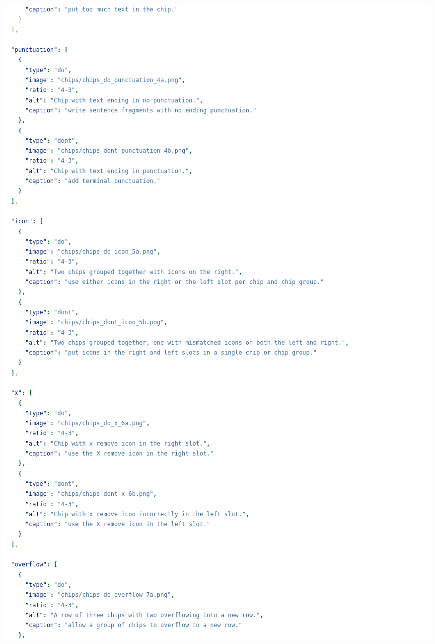 ```yaml
      "caption": "put too much text in the chip."
    }
  ],

  "punctuation": [
    {
      "type": "do",
      "image": "chips/chips_do_punctuation_4a.png",
      "ratio": "4-3",
      "alt": "Chip with text ending in no punctuation.",
      "caption": "write sentence fragments with no ending punctuation."
    },
    {
      "type": "dont",
      "image": "chips/chips_dont_punctuation_4b.png",
      "ratio": "4-3",
      "alt": "Chip with text ending in punctuation.",
      "caption": "add terminal punctuation."
    }
  ],

  "icon": [
    {
      "type": "do",
      "image": "chips/chips_do_icon_5a.png",
      "ratio": "4-3",
      "alt": "Two chips grouped together with icons on the right.",
      "caption": "use either icons in the right or the left slot per chip and chip group."
    },
    {
      "type": "dont",
      "image": "chips/chips_dont_icon_5b.png",
      "ratio": "4-3",
      "alt": "Two chips grouped together, one with mismatched icons on both the left and right.",
      "caption": "put icons in the right and left slots in a single chip or chip group."
    }
  ],

  "x": [
    {
      "type": "do",
      "image": "chips/chips_do_x_6a.png",
      "ratio": "4-3",
      "alt": "Chip with x remove icon in the right slot.",
      "caption": "use the X remove icon in the right slot."
    },
    {
      "type": "dont",
      "image": "chips/chips_dont_x_6b.png",
      "ratio": "4-3",
      "alt": "Chip with x remove icon incorrectly in the left slot.",
      "caption": "use the X remove icon in the left slot."
    }
  ],

  "overflow": [
    {
      "type": "do",
      "image": "chips/chips_do_overflow_7a.png",
      "ratio": "4-3",
      "alt": "A row of three chips with two overflowing into a new row.",
      "caption": "allow a group of chips to overflow to a new row."
    },
```
